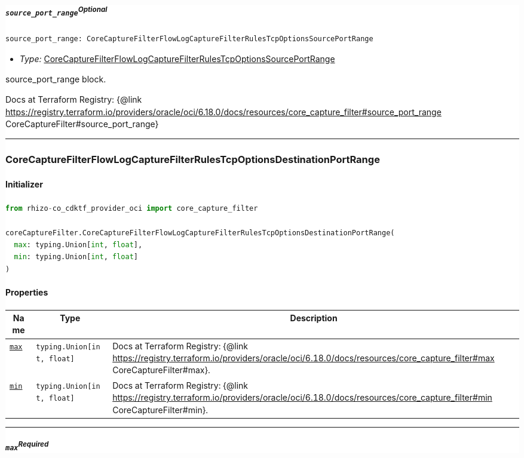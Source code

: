 
##### `source_port_range`<sup>Optional</sup> <a name="source_port_range" id="rhizo-co-terraform-provider-oci.coreCaptureFilter.CoreCaptureFilterFlowLogCaptureFilterRulesTcpOptions.property.sourcePortRange"></a>

```python
source_port_range: CoreCaptureFilterFlowLogCaptureFilterRulesTcpOptionsSourcePortRange
```

- *Type:* <a href="#rhizo-co-terraform-provider-oci.coreCaptureFilter.CoreCaptureFilterFlowLogCaptureFilterRulesTcpOptionsSourcePortRange">CoreCaptureFilterFlowLogCaptureFilterRulesTcpOptionsSourcePortRange</a>

source_port_range block.

Docs at Terraform Registry: {@link https://registry.terraform.io/providers/oracle/oci/6.18.0/docs/resources/core_capture_filter#source_port_range CoreCaptureFilter#source_port_range}

---

### CoreCaptureFilterFlowLogCaptureFilterRulesTcpOptionsDestinationPortRange <a name="CoreCaptureFilterFlowLogCaptureFilterRulesTcpOptionsDestinationPortRange" id="rhizo-co-terraform-provider-oci.coreCaptureFilter.CoreCaptureFilterFlowLogCaptureFilterRulesTcpOptionsDestinationPortRange"></a>

#### Initializer <a name="Initializer" id="rhizo-co-terraform-provider-oci.coreCaptureFilter.CoreCaptureFilterFlowLogCaptureFilterRulesTcpOptionsDestinationPortRange.Initializer"></a>

```python
from rhizo-co_cdktf_provider_oci import core_capture_filter

coreCaptureFilter.CoreCaptureFilterFlowLogCaptureFilterRulesTcpOptionsDestinationPortRange(
  max: typing.Union[int, float],
  min: typing.Union[int, float]
)
```

#### Properties <a name="Properties" id="Properties"></a>

| **Name** | **Type** | **Description** |
| --- | --- | --- |
| <code><a href="#rhizo-co-terraform-provider-oci.coreCaptureFilter.CoreCaptureFilterFlowLogCaptureFilterRulesTcpOptionsDestinationPortRange.property.max">max</a></code> | <code>typing.Union[int, float]</code> | Docs at Terraform Registry: {@link https://registry.terraform.io/providers/oracle/oci/6.18.0/docs/resources/core_capture_filter#max CoreCaptureFilter#max}. |
| <code><a href="#rhizo-co-terraform-provider-oci.coreCaptureFilter.CoreCaptureFilterFlowLogCaptureFilterRulesTcpOptionsDestinationPortRange.property.min">min</a></code> | <code>typing.Union[int, float]</code> | Docs at Terraform Registry: {@link https://registry.terraform.io/providers/oracle/oci/6.18.0/docs/resources/core_capture_filter#min CoreCaptureFilter#min}. |

---

##### `max`<sup>Required</sup> <a name="max" id="rhizo-co-terraform-provider-oci.coreCaptureFilter.CoreCaptureFilterFlowLogCaptureFilterRulesTcpOptionsDestinationPortRange.property.max"></a>
